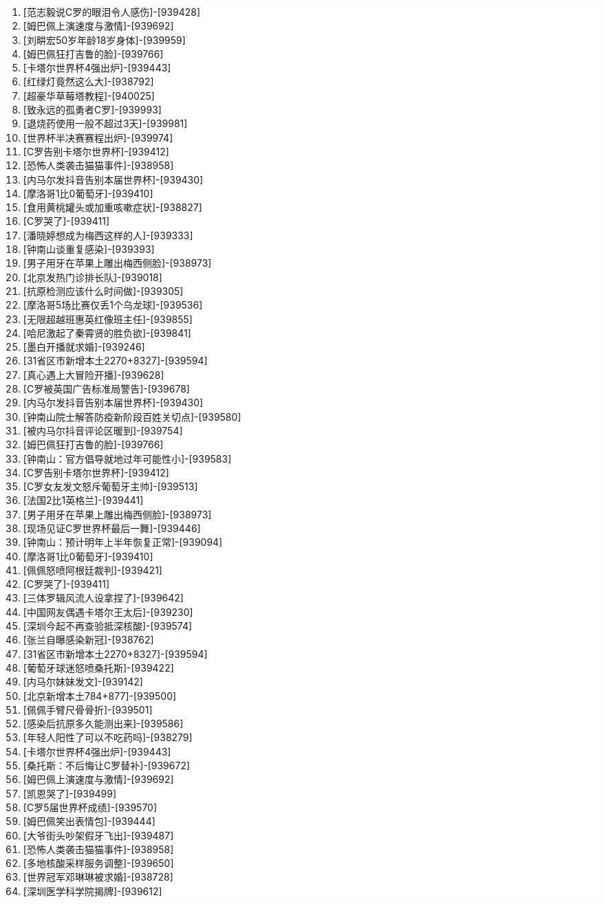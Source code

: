 1. [范志毅说C罗的眼泪令人感伤]-[939428]
1. [姆巴佩上演速度与激情]-[939692]
1. [刘畊宏50岁年龄18岁身体]-[939959]
1. [姆巴佩狂打吉鲁的脸]-[939766]
1. [卡塔尔世界杯4强出炉]-[939443]
1. [红绿灯竟然这么大]-[938792]
1. [超豪华草莓塔教程]-[940025]
1. [致永远的孤勇者C罗]-[939993]
1. [退烧药使用一般不超过3天]-[939981]
1. [世界杯半决赛赛程出炉]-[939974]
1. [C罗告别卡塔尔世界杯]-[939412]
1. [恐怖人类袭击猫猫事件]-[938958]
1. [内马尔发抖音告别本届世界杯]-[939430]
1. [摩洛哥1比0葡萄牙]-[939410]
1. [食用黄桃罐头或加重咳嗽症状]-[938827]
1. [C罗哭了]-[939411]
1. [潘晓婷想成为梅西这样的人]-[939333]
1. [钟南山谈重复感染]-[939393]
1. [男子用牙在苹果上雕出梅西侧脸]-[938973]
1. [北京发热门诊排长队]-[939018]
1. [抗原检测应该什么时间做]-[939305]
1. [摩洛哥5场比赛仅丢1个乌龙球]-[939536]
1. [无限超越班惠英红像班主任]-[939855]
1. [哈尼激起了秦霄贤的胜负欲]-[939841]
1. [墨白开播就求婚]-[939246]
1. [31省区市新增本土2270+8327]-[939594]
1. [真心遇上大冒险开播]-[939628]
1. [C罗被英国广告标准局警告]-[939678]
1. [内马尔发抖音告别本届世界杯]-[939430]
1. [钟南山院士解答防疫新阶段百姓关切点]-[939580]
1. [被内马尔抖音评论区暖到]-[939754]
1. [姆巴佩狂打吉鲁的脸]-[939766]
1. [钟南山：官方倡导就地过年可能性小]-[939583]
1. [C罗告别卡塔尔世界杯]-[939412]
1. [C罗女友发文怒斥葡萄牙主帅]-[939513]
1. [法国2比1英格兰]-[939441]
1. [男子用牙在苹果上雕出梅西侧脸]-[938973]
1. [现场见证C罗世界杯最后一舞]-[939446]
1. [钟南山：预计明年上半年恢复正常]-[939094]
1. [摩洛哥1比0葡萄牙]-[939410]
1. [佩佩怒喷阿根廷裁判]-[939421]
1. [C罗哭了]-[939411]
1. [三体罗辑风流人设拿捏了]-[939642]
1. [中国网友偶遇卡塔尔王太后]-[939230]
1. [深圳今起不再查验抵深核酸]-[939574]
1. [张兰自曝感染新冠]-[938762]
1. [31省区市新增本土2270+8327]-[939594]
1. [葡萄牙球迷怒喷桑托斯]-[939422]
1. [内马尔妹妹发文]-[939142]
1. [北京新增本土784+877]-[939500]
1. [佩佩手臂尺骨骨折]-[939501]
1. [感染后抗原多久能测出来]-[939586]
1. [年轻人阳性了可以不吃药吗]-[938279]
1. [卡塔尔世界杯4强出炉]-[939443]
1. [桑托斯：不后悔让C罗替补]-[939672]
1. [姆巴佩上演速度与激情]-[939692]
1. [凯恩哭了]-[939499]
1. [C罗5届世界杯成绩]-[939570]
1. [姆巴佩笑出表情包]-[939444]
1. [大爷街头吵架假牙飞出]-[939487]
1. [恐怖人类袭击猫猫事件]-[938958]
1. [多地核酸采样服务调整]-[939650]
1. [世界冠军邓琳琳被求婚]-[938728]
1. [深圳医学科学院揭牌]-[939612]